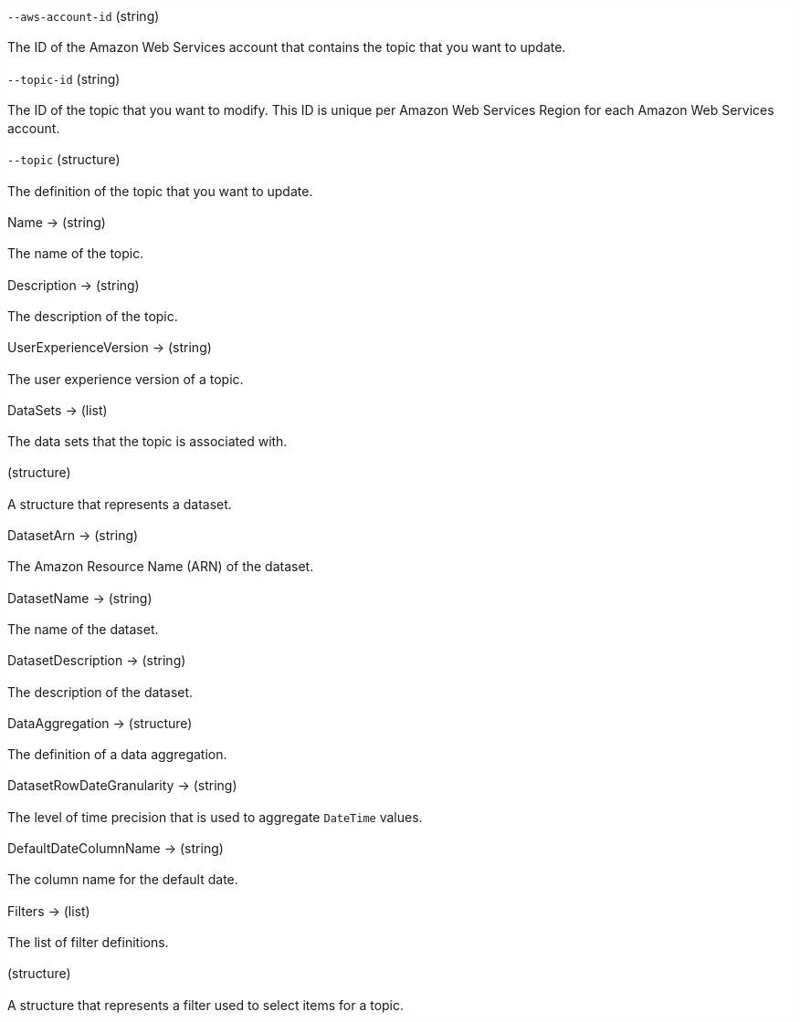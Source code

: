 `--aws-account-id` (string)

The ID of the Amazon Web Services account that contains the topic that you want to update.

`--topic-id` (string)

The ID of the topic that you want to modify. This ID is unique per Amazon Web Services Region for each Amazon Web Services account.

`--topic` (structure)

The definition of the topic that you want to update.

Name -> (string)

The name of the topic.

Description -> (string)

The description of the topic.

UserExperienceVersion -> (string)

The user experience version of a topic.

DataSets -> (list)

The data sets that the topic is associated with.

(structure)

A structure that represents a dataset.

DatasetArn -> (string)

The Amazon Resource Name (ARN) of the dataset.

DatasetName -> (string)

The name of the dataset.

DatasetDescription -> (string)

The description of the dataset.

DataAggregation -> (structure)

The definition of a data aggregation.

DatasetRowDateGranularity -> (string)

The level of time precision that is used to aggregate `DateTime` values.

DefaultDateColumnName -> (string)

The column name for the default date.

Filters -> (list)

The list of filter definitions.

(structure)

A structure that represents a filter used to select items for a topic.
